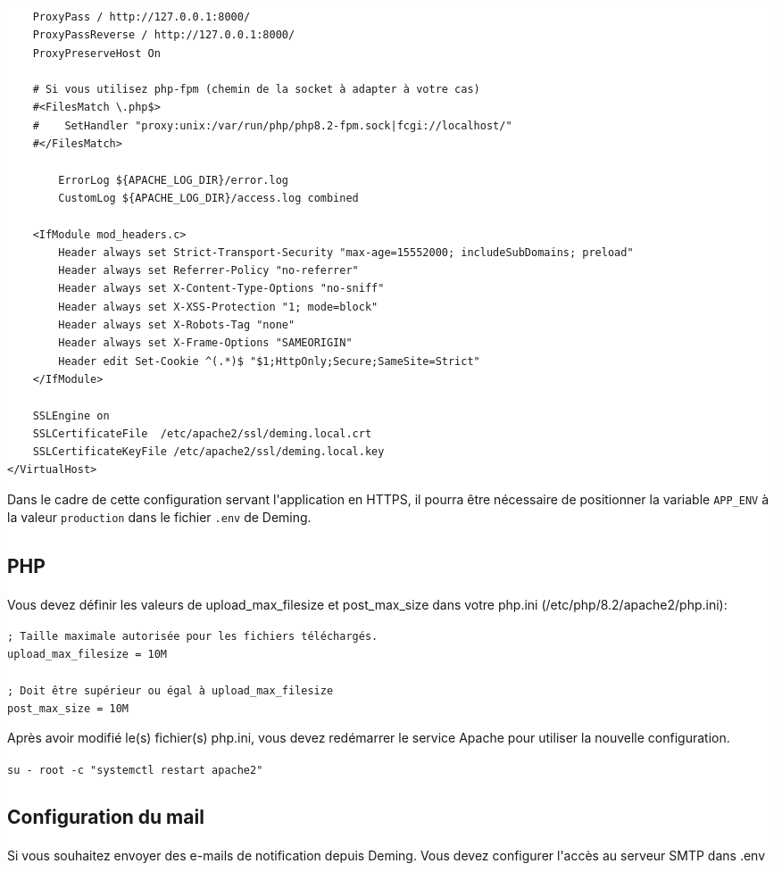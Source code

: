 	    ProxyPass / http://127.0.0.1:8000/
	    ProxyPassReverse / http://127.0.0.1:8000/
	    ProxyPreserveHost On

 	    # Si vous utilisez php-fpm (chemin de la socket à adapter à votre cas)
	    #<FilesMatch \.php$>
	    #    SetHandler "proxy:unix:/var/run/php/php8.2-fpm.sock|fcgi://localhost/"
	    #</FilesMatch>

    	    ErrorLog ${APACHE_LOG_DIR}/error.log
    	    CustomLog ${APACHE_LOG_DIR}/access.log combined

	    <IfModule mod_headers.c>
	        Header always set Strict-Transport-Security "max-age=15552000; includeSubDomains; preload"
	        Header always set Referrer-Policy "no-referrer"
	        Header always set X-Content-Type-Options "no-sniff"
	        Header always set X-XSS-Protection "1; mode=block"
	        Header always set X-Robots-Tag "none"
	        Header always set X-Frame-Options "SAMEORIGIN"
	        Header edit Set-Cookie ^(.*)$ "$1;HttpOnly;Secure;SameSite=Strict"
	    </IfModule>

	    SSLEngine on
	    SSLCertificateFile  /etc/apache2/ssl/deming.local.crt
	    SSLCertificateKeyFile /etc/apache2/ssl/deming.local.key
	</VirtualHost>

Dans le cadre de cette configuration servant l'application en HTTPS, il pourra être nécessaire de positionner la variable `APP_ENV` à la valeur `production` dans le fichier `.env` de Deming.

## PHP

Vous devez définir les valeurs de upload_max_filesize et post_max_size dans votre php.ini (/etc/php/8.2/apache2/php.ini):

    ; Taille maximale autorisée pour les fichiers téléchargés.
    upload_max_filesize = 10M

    ; Doit être supérieur ou égal à upload_max_filesize
    post_max_size = 10M

Après avoir modifié le(s) fichier(s) php.ini, vous devez redémarrer le service Apache pour utiliser la nouvelle configuration.

    su - root -c "systemctl restart apache2"

## Configuration du mail

Si vous souhaitez envoyer des e-mails de notification depuis Deming.
Vous devez configurer l'accès au serveur SMTP dans .env
